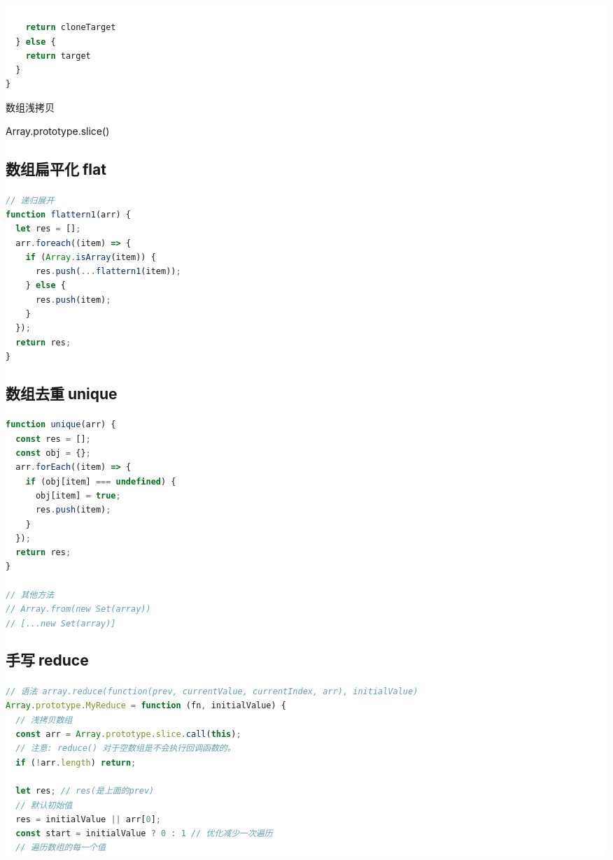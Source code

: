 ```js

    return cloneTarget
  } else {
    return target
  }
}
```

数组浅拷贝

Array.prototype.slice()

## 数组扁平化 flat

```js
// 递归展开
function flattern1(arr) {
  let res = [];
  arr.foreach((item) => {
    if (Array.isArray(item)) {
      res.push(...flattern1(item));
    } else {
      res.push(item);
    }
  });
  return res;
}
```

## 数组去重 unique

```js
function unique(arr) {
  const res = [];
  const obj = {};
  arr.forEach((item) => {
    if (obj[item] === undefined) {
      obj[item] = true;
      res.push(item);
    }
  });
  return res;
}

// 其他方法
// Array.from(new Set(array))
// [...new Set(array)]
```

## 手写 reduce

```js
// 语法 array.reduce(function(prev, currentValue, currentIndex, arr), initialValue)
Array.prototype.MyReduce = function (fn, initialValue) {
  // 浅拷贝数组
  const arr = Array.prototype.slice.call(this);
  // 注意: reduce() 对于空数组是不会执行回调函数的。
  if (!arr.length) return;

  let res; // res(是上面的prev)
  // 默认初始值
  res = initialValue || arr[0];
  const start = initialValue ? 0 : 1 // 优化减少一次遍历
  // 遍历数组的每一个值
```